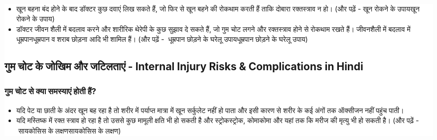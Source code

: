 - खून बहना बंद होने के बाद डॉक्टर कुछ दवाएं लिख सकते हैं, जो फिर से खून बहने की रोकथाम करती हैं ताकि दोबारा रक्तस्त्राव न हो। (और पढ़ें - खून रोकने के उपायखून रोकने के उपाय)
- डॉक्टर जीवन शैली में बदलाव करने और शारीरिक थेरेपी के कुछ सुझाव दे सकते हैं, जो गुम चोट लगने और रक्तस्त्राव होने से रोकथाम रखते हैं। जीवनशैली में बदलाव में धूम्रपानधूम्रपान व शराब छोड़ना आदि भी शामिल हैं।
(और पढ़ें -  धूम्रपान छोड़ने के घरेलू उपायधूम्रपान छोड़ने के घरेलू उपाय)

## गुम चोट के जोखिम और जटिलताएं - Internal Injury Risks & Complications in Hindi
### गुम चोट से क्या समस्याएं होती हैं?
- यदि पेट या छाती के अंदर खून बह रहा है तो शरीर में पर्याप्त मात्रा में खून सर्कुलेट नहीं हो पाता और इसी कारण से शरीर के कई अंगों तक ऑक्सीजन नहीं पहुंच पाती।
- यदि मस्तिष्क में रक्त स्त्राव हो रहा है तो उससे कुछ मामूली क्षति भी हो सकती है और स्ट्रोकस्ट्रोक, कोमाकोमा और यहां तक कि मरीज की मृत्यु भी हो सकती है।
(और पढ़ें - सायकोसिस के लक्षणसायकोसिस के लक्षण)


